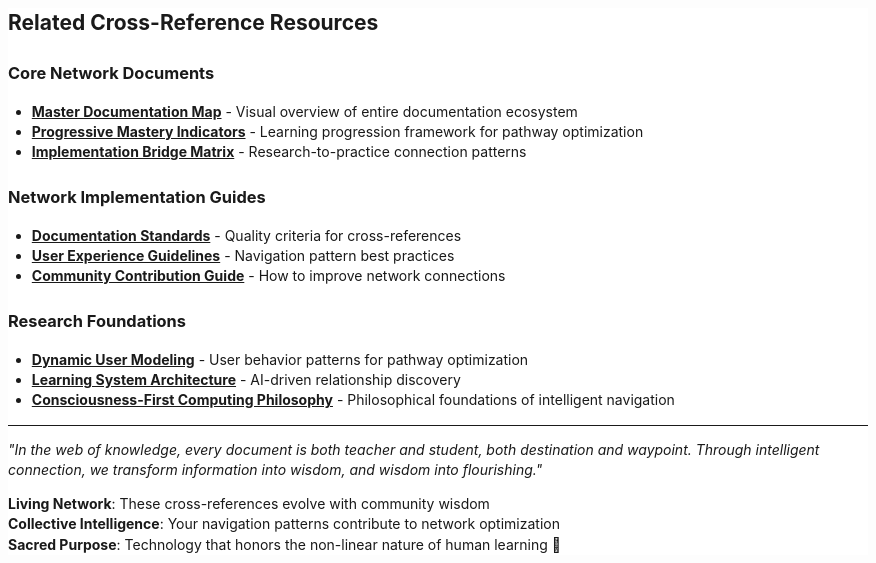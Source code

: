 
## Related Cross-Reference Resources

### Core Network Documents
- **[Master Documentation Map](./MASTER_DOCUMENTATION_MAP.md)** - Visual overview of entire documentation ecosystem
- **[Progressive Mastery Indicators](./PROGRESSIVE_MASTERY_INDICATORS.md)** - Learning progression framework for pathway optimization
- **[Implementation Bridge Matrix](./IMPLEMENTATION_BRIDGE_MATRIX.md)** - Research-to-practice connection patterns

### Network Implementation Guides
- **[Documentation Standards](../03-DEVELOPMENT/04-CODE-STANDARDS.md)** - Quality criteria for cross-references
- **[User Experience Guidelines](../06-TUTORIALS/USER_GUIDE.md)** - Navigation pattern best practices
- **[Community Contribution Guide](../03-DEVELOPMENT/01-CONTRIBUTING.md)** - How to improve network connections

### Research Foundations
- **[Dynamic User Modeling](../02-ARCHITECTURE/03-DYNAMIC-USER-MODELING.md)** - User behavior patterns for pathway optimization
- **[Learning System Architecture](../02-ARCHITECTURE/09-LEARNING-SYSTEM.md)** - AI-driven relationship discovery
- **[Consciousness-First Computing Philosophy](../../docs/philosophy/CONSCIOUSNESS_FIRST_COMPUTING.md)** - Philosophical foundations of intelligent navigation

---

*"In the web of knowledge, every document is both teacher and student, both destination and waypoint. Through intelligent connection, we transform information into wisdom, and wisdom into flourishing."*

**Living Network**: These cross-references evolve with community wisdom  
**Collective Intelligence**: Your navigation patterns contribute to network optimization  
**Sacred Purpose**: Technology that honors the non-linear nature of human learning 🌊